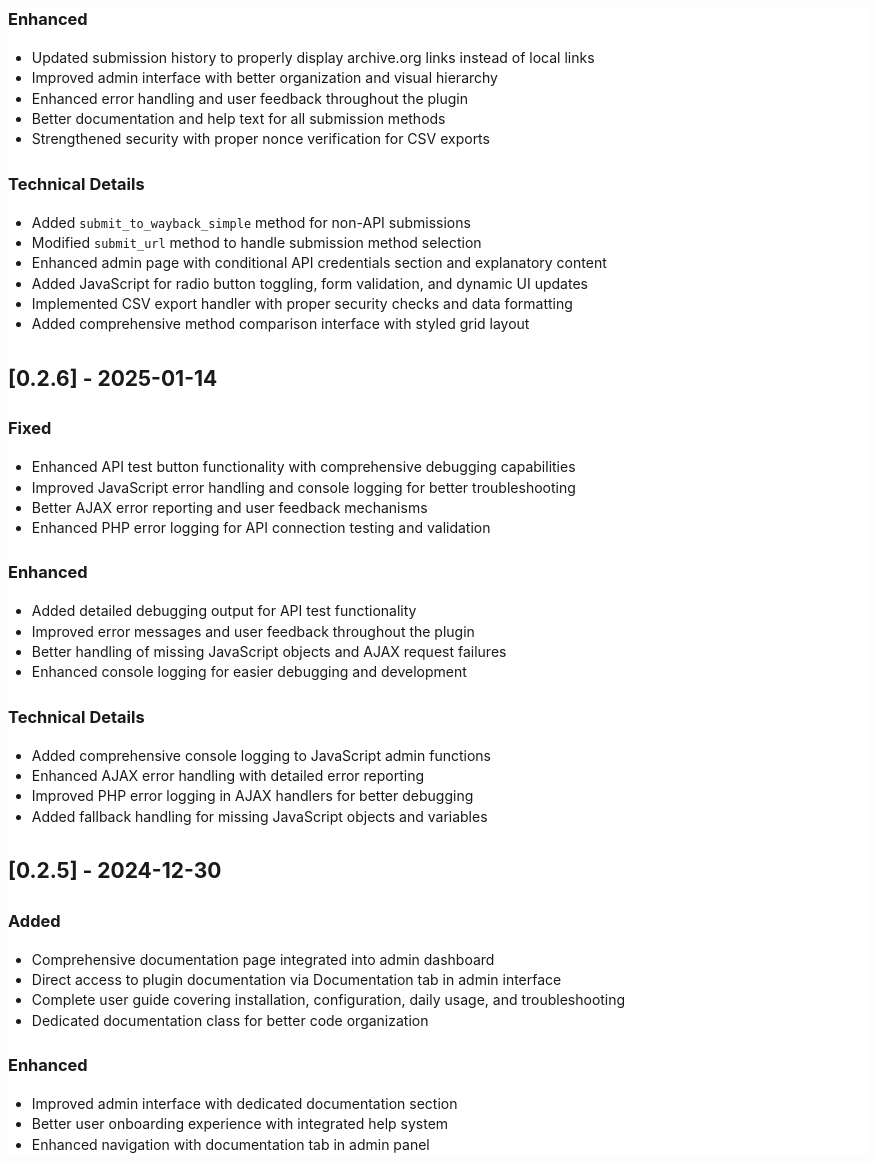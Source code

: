 ### Enhanced
- Updated submission history to properly display archive.org links instead of local links
- Improved admin interface with better organization and visual hierarchy
- Enhanced error handling and user feedback throughout the plugin
- Better documentation and help text for all submission methods
- Strengthened security with proper nonce verification for CSV exports

### Technical Details
- Added `submit_to_wayback_simple` method for non-API submissions
- Modified `submit_url` method to handle submission method selection
- Enhanced admin page with conditional API credentials section and explanatory content
- Added JavaScript for radio button toggling, form validation, and dynamic UI updates
- Implemented CSV export handler with proper security checks and data formatting
- Added comprehensive method comparison interface with styled grid layout

## [0.2.6] - 2025-01-14

### Fixed
- Enhanced API test button functionality with comprehensive debugging capabilities
- Improved JavaScript error handling and console logging for better troubleshooting
- Better AJAX error reporting and user feedback mechanisms
- Enhanced PHP error logging for API connection testing and validation

### Enhanced
- Added detailed debugging output for API test functionality
- Improved error messages and user feedback throughout the plugin
- Better handling of missing JavaScript objects and AJAX request failures
- Enhanced console logging for easier debugging and development

### Technical Details
- Added comprehensive console logging to JavaScript admin functions
- Enhanced AJAX error handling with detailed error reporting
- Improved PHP error logging in AJAX handlers for better debugging
- Added fallback handling for missing JavaScript objects and variables

## [0.2.5] - 2024-12-30

### Added
- Comprehensive documentation page integrated into admin dashboard
- Direct access to plugin documentation via Documentation tab in admin interface
- Complete user guide covering installation, configuration, daily usage, and troubleshooting
- Dedicated documentation class for better code organization

### Enhanced
- Improved admin interface with dedicated documentation section
- Better user onboarding experience with integrated help system
- Enhanced navigation with documentation tab in admin panel
